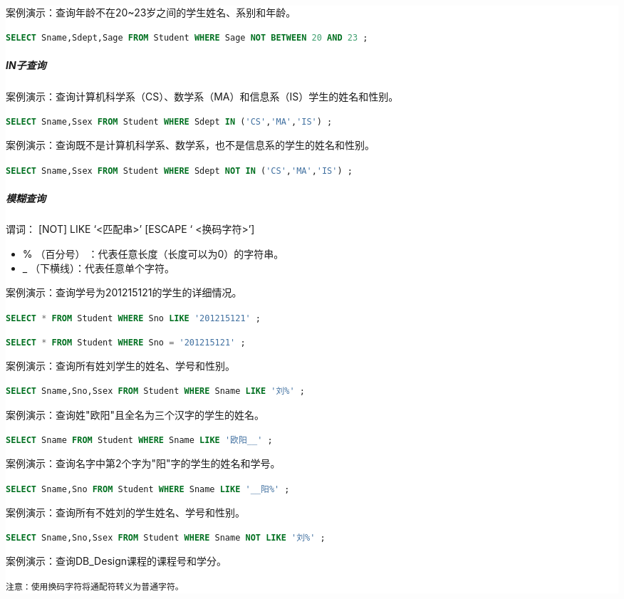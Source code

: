 案例演示：查询年龄不在20~23岁之间的学生姓名、系别和年龄。

```sql
SELECT Sname,Sdept,Sage FROM Student WHERE Sage NOT BETWEEN 20 AND 23 ;
```

##### IN子查询

案例演示：查询计算机科学系（CS）、数学系（MA）和信息系（IS）学生的姓名和性别。

```sql
SELECT Sname,Ssex FROM Student WHERE Sdept IN ('CS','MA','IS') ;
```

案例演示：查询既不是计算机科学系、数学系，也不是信息系的学生的姓名和性别。

```sql
SELECT Sname,Ssex FROM Student WHERE Sdept NOT IN ('CS','MA','IS') ;
```

##### 模糊查询

谓词： [NOT] LIKE ‘<匹配串>’ [ESCAPE ‘ <换码字符>’]

- % （百分号） ：代表任意长度（长度可以为0）的字符串。
- _ （下横线）：代表任意单个字符。

案例演示：查询学号为201215121的学生的详细情况。

```sql
SELECT * FROM Student WHERE Sno LIKE '201215121' ;
```

```sql
SELECT * FROM Student WHERE Sno = '201215121' ;
```

案例演示：查询所有姓刘学生的姓名、学号和性别。

```sql
SELECT Sname,Sno,Ssex FROM Student WHERE Sname LIKE '刘%' ;
```

案例演示：查询姓"欧阳"且全名为三个汉字的学生的姓名。

```sql
SELECT Sname FROM Student WHERE Sname LIKE '欧阳__' ;
```

案例演示：查询名字中第2个字为"阳"字的学生的姓名和学号。

```sql
SELECT Sname,Sno FROM Student WHERE Sname LIKE '__阳%' ;
```

案例演示：查询所有不姓刘的学生姓名、学号和性别。

```sql
SELECT Sname,Sno,Ssex FROM Student WHERE Sname NOT LIKE '刘%' ;
```

案例演示：查询DB_Design课程的课程号和学分。

```
注意：使用换码字符将通配符转义为普通字符。
```
